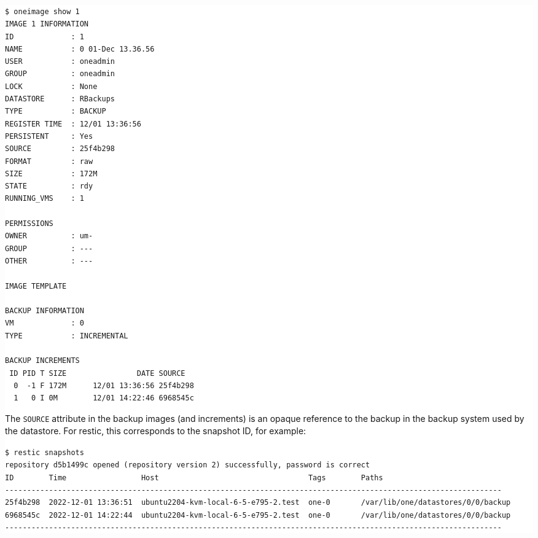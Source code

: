 ```default
$ oneimage show 1
IMAGE 1 INFORMATION
ID             : 1
NAME           : 0 01-Dec 13.36.56
USER           : oneadmin
GROUP          : oneadmin
LOCK           : None
DATASTORE      : RBackups
TYPE           : BACKUP
REGISTER TIME  : 12/01 13:36:56
PERSISTENT     : Yes
SOURCE         : 25f4b298
FORMAT         : raw
SIZE           : 172M
STATE          : rdy
RUNNING_VMS    : 1

PERMISSIONS
OWNER          : um-
GROUP          : ---
OTHER          : ---

IMAGE TEMPLATE

BACKUP INFORMATION
VM             : 0
TYPE           : INCREMENTAL

BACKUP INCREMENTS
 ID PID T SIZE                DATE SOURCE
  0  -1 F 172M      12/01 13:36:56 25f4b298
  1   0 I 0M        12/01 14:22:46 6968545c
```

The `SOURCE` attribute in the backup images (and increments) is an opaque reference to the backup in the backup system used by the datastore. For restic, this corresponds to the snapshot ID, for example:

```default
$ restic snapshots
repository d5b1499c opened (repository version 2) successfully, password is correct
ID        Time                 Host                                  Tags        Paths
-----------------------------------------------------------------------------------------------------------------
25f4b298  2022-12-01 13:36:51  ubuntu2204-kvm-local-6-5-e795-2.test  one-0       /var/lib/one/datastores/0/0/backup
6968545c  2022-12-01 14:22:44  ubuntu2204-kvm-local-6-5-e795-2.test  one-0       /var/lib/one/datastores/0/0/backup
-----------------------------------------------------------------------------------------------------------------
```
